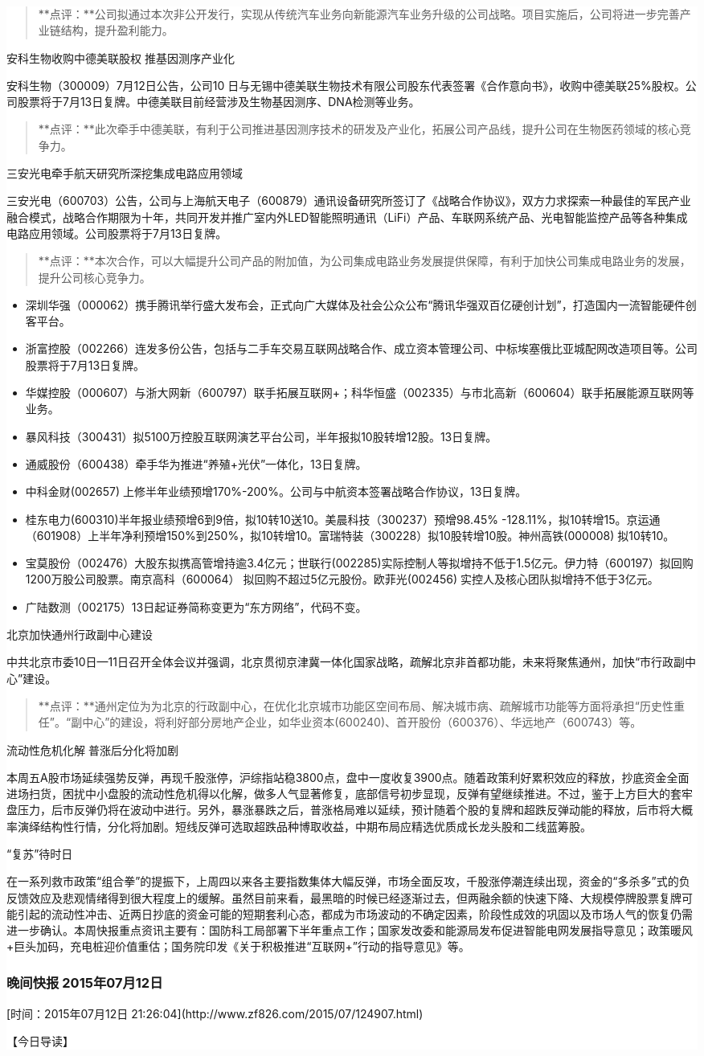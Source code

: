  > **点评：**公司拟通过本次非公开发行，实现从传统汽车业务向新能源汽车业务升级的公司战略。项目实施后，公司将进一步完善产业链结构，提升盈利能力。
                                                                                              
安科生物收购中德美联股权 推基因测序产业化
                                                                                              
安科生物（300009）7月12日公告，公司10 日与无锡中德美联生物技术有限公司股东代表签署《合作意向书》，收购中德美联25%股权。公司股票将于7月13日复牌。中德美联目前经营涉及生物基因测序、DNA检测等业务。

 > **点评：**此次牵手中德美联，有利于公司推进基因测序技术的研发及产业化，拓展公司产品线，提升公司在生物医药领域的核心竞争力。
                                                                                              
三安光电牵手航天研究所深挖集成电路应用领域
                                                                                              
三安光电（600703）公告，公司与上海航天电子（600879）通讯设备研究所签订了《战略合作协议》，双方力求探索一种最佳的军民产业融合模式，战略合作期限为十年，共同开发并推广室内外LED智能照明通讯（LiFi）产品、车联网系统产品、光电智能监控产品等各种集成电路应用领域。公司股票将于7月13日复牌。

 > **点评：**本次合作，可以大幅提升公司产品的附加值，为公司集成电路业务发展提供保障，有利于加快公司集成电路业务的发展，提升公司核心竞争力。
                                                                                              


 - 深圳华强（000062）携手腾讯举行盛大发布会，正式向广大媒体及社会公众公布“腾讯华强双百亿硬创计划”，打造国内一流智能硬件创客平台。

 - 浙富控股（002266）连发多份公告，包括与二手车交易互联网战略合作、成立资本管理公司、中标埃塞俄比亚城配网改造项目等。公司股票将于7月13日复牌。

 - 华媒控股（000607）与浙大网新（600797）联手拓展互联网+；科华恒盛（002335）与市北高新（600604）联手拓展能源互联网等业务。

 - 暴风科技（300431）拟5100万控股互联网演艺平台公司，半年报拟10股转增12股。13日复牌。

 - 通威股份（600438）牵手华为推进“养殖+光伏”一体化，13日复牌。

 - 中科金财(002657) 上修半年业绩预增170%-200%。公司与中航资本签署战略合作协议，13日复牌。

 - 桂东电力(600310)半年报业绩预增6到9倍，拟10转10送10。美晨科技（300237）预增98.45% -128.11%，拟10转增15。京运通（601908）上半年净利预增150%到250%，拟10转增10。富瑞特装（300228）拟10股转增10股。神州高铁(000008) 拟10转10。

 - 宝莫股份（002476）大股东拟携高管增持逾3.4亿元；世联行(002285)实际控制人等拟增持不低于1.5亿元。伊力特（600197）拟回购1200万股公司股票。南京高科（600064） 拟回购不超过5亿元股份。欧菲光(002456) 实控人及核心团队拟增持不低于3亿元。

 - 广陆数测（002175）13日起证券简称变更为“东方网络”，代码不变。
                                                                                              
北京加快通州行政副中心建设
                                                                                              
中共北京市委10日—11日召开全体会议并强调，北京贯彻京津冀一体化国家战略，疏解北京非首都功能，未来将聚焦通州，加快“市行政副中心”建设。

 > **点评：**通州定位为为北京的行政副中心，在优化北京城市功能区空间布局、解决城市病、疏解城市功能等方面将承担“历史性重任”。“副中心”的建设，将利好部分房地产企业，如华业资本(600240)、首开股份（600376）、华远地产（600743）等。
                                                                                              
流动性危机化解 普涨后分化将加剧
                                                                                              
本周五A股市场延续强势反弹，再现千股涨停，沪综指站稳3800点，盘中一度收复3900点。随着政策利好累积效应的释放，抄底资金全面进场扫货，困扰中小盘股的流动性危机得以化解，做多人气显著修复，底部信号初步显现，反弹有望继续推进。不过，鉴于上方巨大的套牢盘压力，后市反弹仍将在波动中进行。另外，暴涨暴跌之后，普涨格局难以延续，预计随着个股的复牌和超跌反弹动能的释放，后市将大概率演绎结构性行情，分化将加剧。短线反弹可选取超跌品种博取收益，中期布局应精选优质成长龙头股和二线蓝筹股。
                                                                                              
“复苏”待时日
                                                                                              
在一系列救市政策“组合拳”的提振下，上周四以来各主要指数集体大幅反弹，市场全面反攻，千股涨停潮连续出现，资金的“多杀多”式的负反馈效应及悲观情绪得到很大程度上的缓解。虽然目前来看，最黑暗的时候已经逐渐过去，但两融余额的快速下降、大规模停牌股票复牌可能引起的流动性冲击、近两日抄底的资金可能的短期套利心态，都成为市场波动的不确定因素，阶段性成效的巩固以及市场人气的恢复仍需进一步确认。本周快报重点资讯主要有：国防科工局部署下半年重点工作；国家发改委和能源局发布促进智能电网发展指导意见；政策暖风+巨头加码，充电桩迎价值重估；国务院印发《关于积极推进“互联网+”行动的指导意见》等。
 

 
<h3>  晚间快报 2015年07月12日 </h3>
[时间：2015年07月12日 21:26:04](http://www.zf826.com/2015/07/124907.html)
 

【今日导读】
